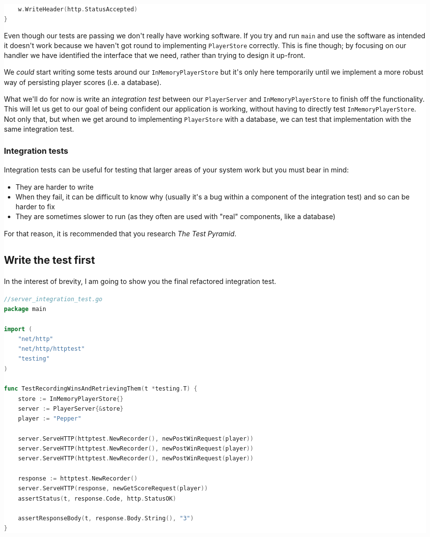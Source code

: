 ```go
	w.WriteHeader(http.StatusAccepted)
}
```

Even though our tests are passing we don't really have working software. If you try and run `main` and use the software as intended it doesn't work because we haven't got round to implementing `PlayerStore` correctly. This is fine though; by focusing on our handler we have identified the interface that we need, rather than trying to design it up-front.

We _could_ start writing some tests around our `InMemoryPlayerStore` but it's only here temporarily until we implement a more robust way of persisting player scores (i.e. a database).

What we'll do for now is write an _integration test_ between our `PlayerServer` and `InMemoryPlayerStore` to finish off the functionality. This will let us get to our goal of being confident our application is working, without having to directly test `InMemoryPlayerStore`. Not only that, but when we get around to implementing `PlayerStore` with a database, we can test that implementation with the same integration test.

### Integration tests

Integration tests can be useful for testing that larger areas of your system work but you must bear in mind:

-   They are harder to write
-   When they fail, it can be difficult to know why (usually it's a bug within a component of the integration test) and so can be harder to fix
-   They are sometimes slower to run (as they often are used with "real" components, like a database)

For that reason, it is recommended that you research _The Test Pyramid_.

## Write the test first

In the interest of brevity, I am going to show you the final refactored integration test.

```go
//server_integration_test.go
package main

import (
	"net/http"
	"net/http/httptest"
	"testing"
)

func TestRecordingWinsAndRetrievingThem(t *testing.T) {
	store := InMemoryPlayerStore{}
	server := PlayerServer{&store}
	player := "Pepper"

	server.ServeHTTP(httptest.NewRecorder(), newPostWinRequest(player))
	server.ServeHTTP(httptest.NewRecorder(), newPostWinRequest(player))
	server.ServeHTTP(httptest.NewRecorder(), newPostWinRequest(player))

	response := httptest.NewRecorder()
	server.ServeHTTP(response, newGetScoreRequest(player))
	assertStatus(t, response.Code, http.StatusOK)

	assertResponseBody(t, response.Body.String(), "3")
}
```
